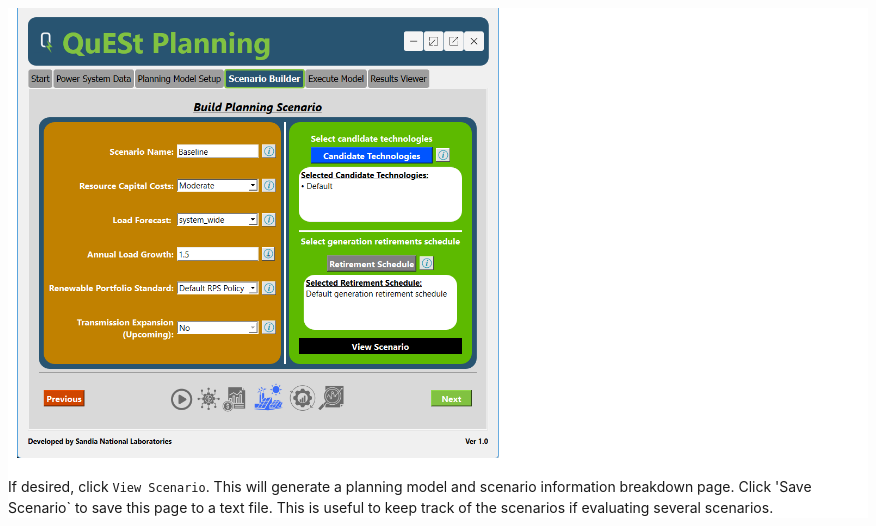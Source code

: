 <img src = "images/readme/scenario_builder_complete_1.png" width="500" height="450" alt="Scenario Builder" />

If desired, click `View Scenario`. This will generate a planning model and scenario information breakdown page. Click 'Save Scenario` to save this page to a text file. This is useful to keep track of the scenarios if evaluating several scenarios. 
